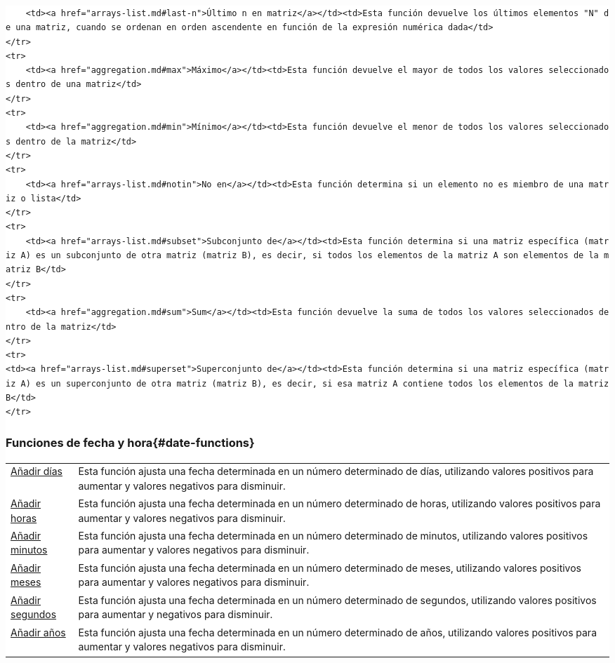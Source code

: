         <td><a href="arrays-list.md#last-n">Último n en matriz</a></td><td>Esta función devuelve los últimos elementos "N" de una matriz, cuando se ordenan en orden ascendente en función de la expresión numérica dada</td>
    </tr>
    <tr>
        <td><a href="aggregation.md#max">Máximo</a></td><td>Esta función devuelve el mayor de todos los valores seleccionados dentro de una matriz</td>
    </tr>
    <tr>
        <td><a href="aggregation.md#min">Mínimo</a></td><td>Esta función devuelve el menor de todos los valores seleccionados dentro de la matriz</td>
    </tr>
    <tr>
        <td><a href="arrays-list.md#notin">No en</a></td><td>Esta función determina si un elemento no es miembro de una matriz o lista</td>
    </tr>
    <tr>
        <td><a href="arrays-list.md#subset">Subconjunto de</a></td><td>Esta función determina si una matriz específica (matriz A) es un subconjunto de otra matriz (matriz B), es decir, si todos los elementos de la matriz A son elementos de la matriz B</td>
    </tr>
    <tr>
        <td><a href="aggregation.md#sum">Sum</a></td><td>Esta función devuelve la suma de todos los valores seleccionados dentro de la matriz</td>
    </tr>
    <tr>
    <td><a href="arrays-list.md#superset">Superconjunto de</a></td><td>Esta función determina si una matriz específica (matriz A) es un superconjunto de otra matriz (matriz B), es decir, si esa matriz A contiene todos los elementos de la matriz B</td>
    </tr>
</table>

### Funciones de fecha y hora{#date-functions}

<table>
    <tr>
        <td><a href="dates.md#add-days">Añadir días</a></td><td>Esta función ajusta una fecha determinada en un número determinado de días, utilizando valores positivos para aumentar y valores negativos para disminuir.</td>
    </tr>
    <tr>
        <td><a href="dates.md#add-hours">Añadir horas</a></td><td>Esta función ajusta una fecha determinada en un número determinado de horas, utilizando valores positivos para aumentar y valores negativos para disminuir.</td>
    </tr>
    <tr>
        <td><a href="dates.md#add-minutes">Añadir minutos</a></td><td>Esta función ajusta una fecha determinada en un número determinado de minutos, utilizando valores positivos para aumentar y valores negativos para disminuir.</td>
    </tr>
    <tr>
        <td><a href="dates.md#add-months">Añadir meses</a></td><td>Esta función ajusta una fecha determinada en un número determinado de meses, utilizando valores positivos para aumentar y valores negativos para disminuir.</td>
    </tr>
    <tr>
        <td><a href="dates.md#add-seconds">Añadir segundos</a></td><td>Esta función ajusta una fecha determinada en un número determinado de segundos, utilizando valores positivos para aumentar y negativos para disminuir.</td>
    </tr>
    <tr>
        <td><a href="dates.md#add-years">Añadir años</a></td><td>Esta función ajusta una fecha determinada en un número determinado de años, utilizando valores positivos para aumentar y valores negativos para disminuir.</td>